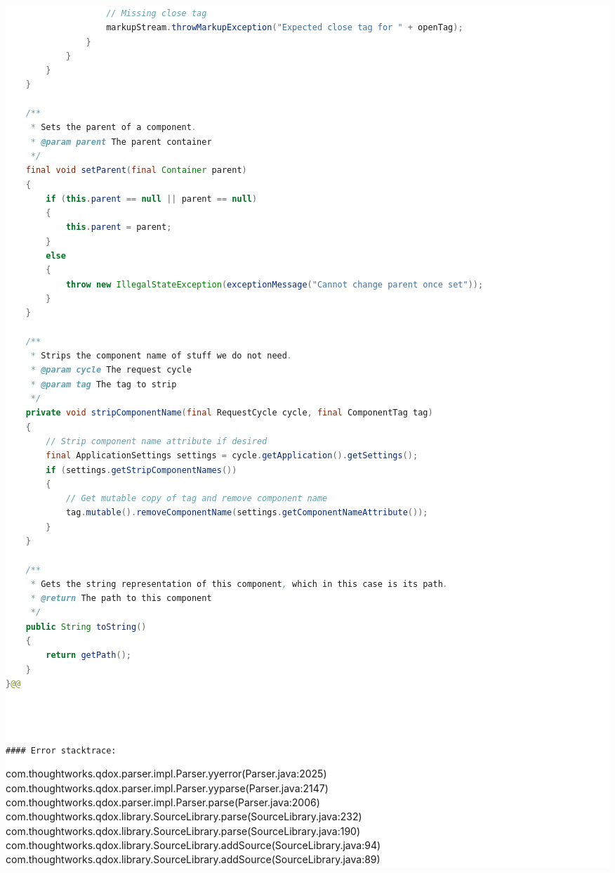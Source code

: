 ```java
                    // Missing close tag
                    markupStream.throwMarkupException("Expected close tag for " + openTag);
                }
            }
        }
    }

    /**
     * Sets the parent of a component.
     * @param parent The parent container
     */
    final void setParent(final Container parent)
    {
        if (this.parent == null || parent == null)
        {
            this.parent = parent;
        }
        else
        {
            throw new IllegalStateException(exceptionMessage("Cannot change parent once set"));
        }
    }

    /**
     * Strips the component name of stuff we do not need.
     * @param cycle The request cycle
     * @param tag The tag to strip
     */
    private void stripComponentName(final RequestCycle cycle, final ComponentTag tag)
    {
        // Strip component name attribute if desired
        final ApplicationSettings settings = cycle.getApplication().getSettings();
        if (settings.getStripComponentNames())
        {
            // Get mutable copy of tag and remove component name
            tag.mutable().removeComponentName(settings.getComponentNameAttribute());
        }
    }

    /**
     * Gets the string representation of this component, which in this case is its path.
     * @return The path to this component
     */
    public String toString()
    {
        return getPath();
    }
}@@
```

```



#### Error stacktrace:

```
com.thoughtworks.qdox.parser.impl.Parser.yyerror(Parser.java:2025)
	com.thoughtworks.qdox.parser.impl.Parser.yyparse(Parser.java:2147)
	com.thoughtworks.qdox.parser.impl.Parser.parse(Parser.java:2006)
	com.thoughtworks.qdox.library.SourceLibrary.parse(SourceLibrary.java:232)
	com.thoughtworks.qdox.library.SourceLibrary.parse(SourceLibrary.java:190)
	com.thoughtworks.qdox.library.SourceLibrary.addSource(SourceLibrary.java:94)
	com.thoughtworks.qdox.library.SourceLibrary.addSource(SourceLibrary.java:89)